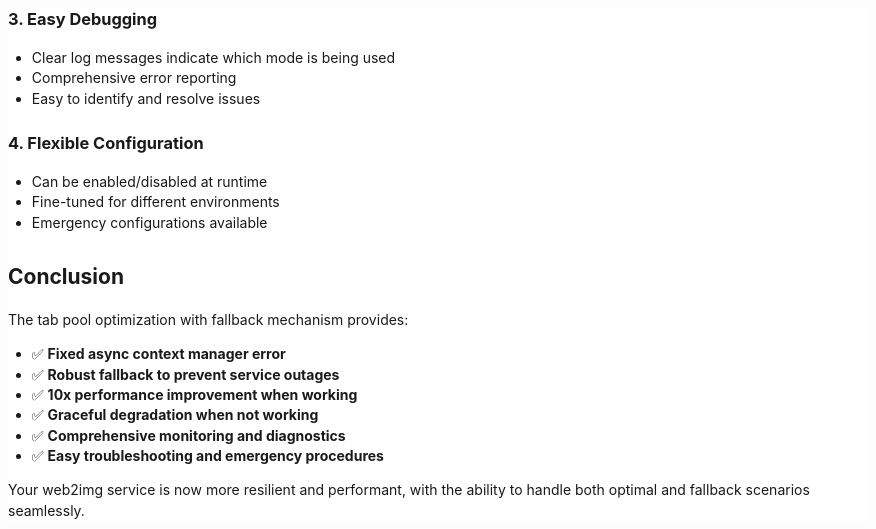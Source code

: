 ### 3. **Easy Debugging**

- Clear log messages indicate which mode is being used
- Comprehensive error reporting
- Easy to identify and resolve issues

### 4. **Flexible Configuration**

- Can be enabled/disabled at runtime
- Fine-tuned for different environments
- Emergency configurations available

## Conclusion

The tab pool optimization with fallback mechanism provides:

- ✅ **Fixed async context manager error**
- ✅ **Robust fallback to prevent service outages**
- ✅ **10x performance improvement when working**
- ✅ **Graceful degradation when not working**
- ✅ **Comprehensive monitoring and diagnostics**
- ✅ **Easy troubleshooting and emergency procedures**

Your web2img service is now more resilient and performant, with the ability to handle both optimal and fallback scenarios seamlessly.
